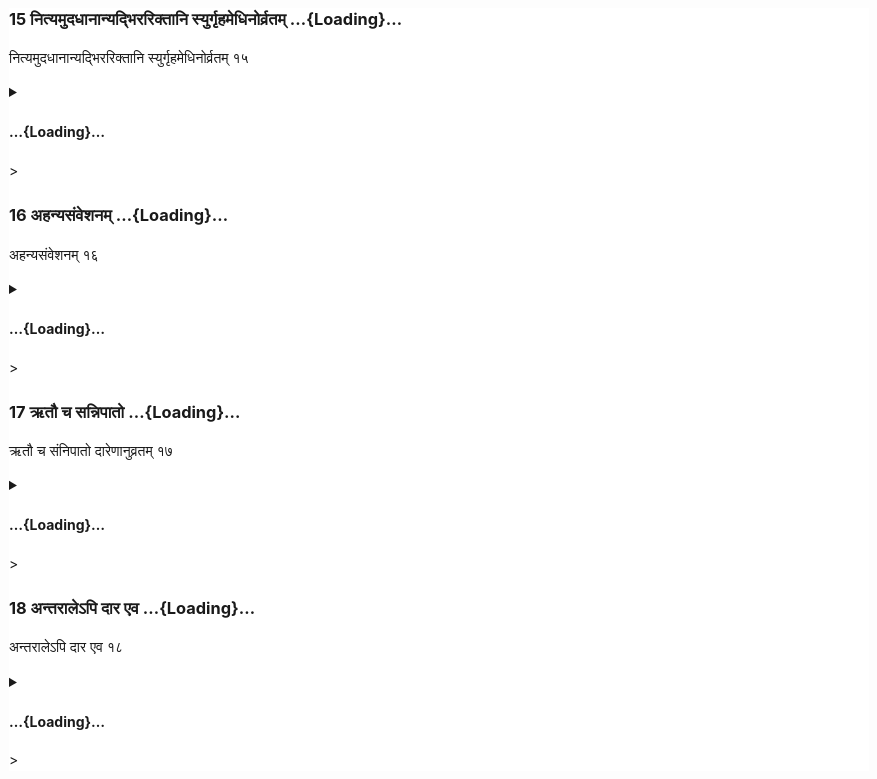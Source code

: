 ### 15 नित्यमुदधानान्यद्भिररिक्तानि स्युर्गृहमेधिनोर्व्रतम् …{Loading}…

नित्यमुदधानान्यद्भिररिक्तानि स्युर्गृहमेधिनोर्व्रतम् १५

</div>

<div class="js_include collapsed" newlevelforh1="4" title="सर्वाष् टीकाः" unfilled url="/vedAH_yajuH/taittirIyam/sUtram/ApastambaH/dharma-sUtram/sarvASh_TIkAH/2/01/01/15_nityamudadhAnAnyadbhirariktAni_syurgRhamedhinorvratam.md">

<details><summary><h4> …{Loading}…</h4>></summary></details>

</div>

<div class="js_include" includetitle="false" newlevelforh1="3" unfilled url="/vedAH_yajuH/taittirIyam/sUtram/ApastambaH/dharma-sUtram/vishvAsa-prastutiH/2/01/01/16_ahanyasaMveshanam.md">

### 16 अहन्यसंवेशनम् …{Loading}…

अहन्यसंवेशनम् १६

</div>

<div class="js_include collapsed" newlevelforh1="4" title="सर्वाष् टीकाः" unfilled url="/vedAH_yajuH/taittirIyam/sUtram/ApastambaH/dharma-sUtram/sarvASh_TIkAH/2/01/01/16_ahanyasaMveshanam.md">

<details><summary><h4> …{Loading}…</h4>></summary></details>

</div>

<div class="js_include" includetitle="false" newlevelforh1="3" unfilled url="/vedAH_yajuH/taittirIyam/sUtram/ApastambaH/dharma-sUtram/vishvAsa-prastutiH/2/01/01/17_Rtau_cha_sannipAto.md">

### 17 ऋतौ च सन्निपातो …{Loading}…

ऋतौ च संनिपातो दारेणानुव्रतम् १७

</div>

<div class="js_include collapsed" newlevelforh1="4" title="सर्वाष् टीकाः" unfilled url="/vedAH_yajuH/taittirIyam/sUtram/ApastambaH/dharma-sUtram/sarvASh_TIkAH/2/01/01/17_Rtau_cha_sannipAto.md">

<details><summary><h4> …{Loading}…</h4>></summary></details>

</div>

<div class="js_include" includetitle="false" newlevelforh1="3" unfilled url="/vedAH_yajuH/taittirIyam/sUtram/ApastambaH/dharma-sUtram/vishvAsa-prastutiH/2/01/01/18_antarAle-pi_dAra_eva.md">

### 18 अन्तरालेऽपि दार एव …{Loading}…

अन्तरालेऽपि दार एव १८

</div>

<div class="js_include collapsed" newlevelforh1="4" title="सर्वाष् टीकाः" unfilled url="/vedAH_yajuH/taittirIyam/sUtram/ApastambaH/dharma-sUtram/sarvASh_TIkAH/2/01/01/18_antarAle-pi_dAra_eva.md">

<details><summary><h4> …{Loading}…</h4>></summary></details>

